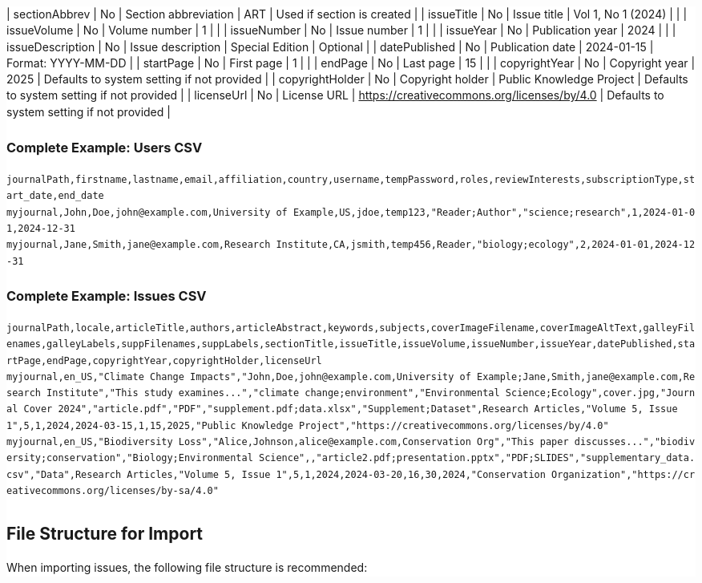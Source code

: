 | sectionAbbrev | No | Section abbreviation | ART | Used if section is created |
| issueTitle | No | Issue title | Vol 1, No 1 (2024) | |
| issueVolume | No | Volume number | 1 | |
| issueNumber | No | Issue number | 1 | |
| issueYear | No | Publication year | 2024 | |
| issueDescription | No | Issue description | Special Edition | Optional |
| datePublished | No | Publication date | 2024-01-15 | Format: YYYY-MM-DD |
| startPage | No | First page | 1 | |
| endPage | No | Last page | 15 | |
| copyrightYear | No | Copyright year | 2025 | Defaults to system setting if not provided |
| copyrightHolder | No | Copyright holder | Public Knowledge Project | Defaults to system setting if not provided |
| licenseUrl | No | License URL | https://creativecommons.org/licenses/by/4.0 | Defaults to system setting if not provided |

### Complete Example: Users CSV

```csv
journalPath,firstname,lastname,email,affiliation,country,username,tempPassword,roles,reviewInterests,subscriptionType,start_date,end_date
myjournal,John,Doe,john@example.com,University of Example,US,jdoe,temp123,"Reader;Author","science;research",1,2024-01-01,2024-12-31
myjournal,Jane,Smith,jane@example.com,Research Institute,CA,jsmith,temp456,Reader,"biology;ecology",2,2024-01-01,2024-12-31
```

### Complete Example: Issues CSV

```csv
journalPath,locale,articleTitle,authors,articleAbstract,keywords,subjects,coverImageFilename,coverImageAltText,galleyFilenames,galleyLabels,suppFilenames,suppLabels,sectionTitle,issueTitle,issueVolume,issueNumber,issueYear,datePublished,startPage,endPage,copyrightYear,copyrightHolder,licenseUrl
myjournal,en_US,"Climate Change Impacts","John,Doe,john@example.com,University of Example;Jane,Smith,jane@example.com,Research Institute","This study examines...","climate change;environment","Environmental Science;Ecology",cover.jpg,"Journal Cover 2024","article.pdf","PDF","supplement.pdf;data.xlsx","Supplement;Dataset",Research Articles,"Volume 5, Issue 1",5,1,2024,2024-03-15,1,15,2025,"Public Knowledge Project","https://creativecommons.org/licenses/by/4.0"
myjournal,en_US,"Biodiversity Loss","Alice,Johnson,alice@example.com,Conservation Org","This paper discusses...","biodiversity;conservation","Biology;Environmental Science",,"article2.pdf;presentation.pptx","PDF;SLIDES","supplementary_data.csv","Data",Research Articles,"Volume 5, Issue 1",5,1,2024,2024-03-20,16,30,2024,"Conservation Organization","https://creativecommons.org/licenses/by-sa/4.0"
```

## File Structure for Import

When importing issues, the following file structure is recommended:
